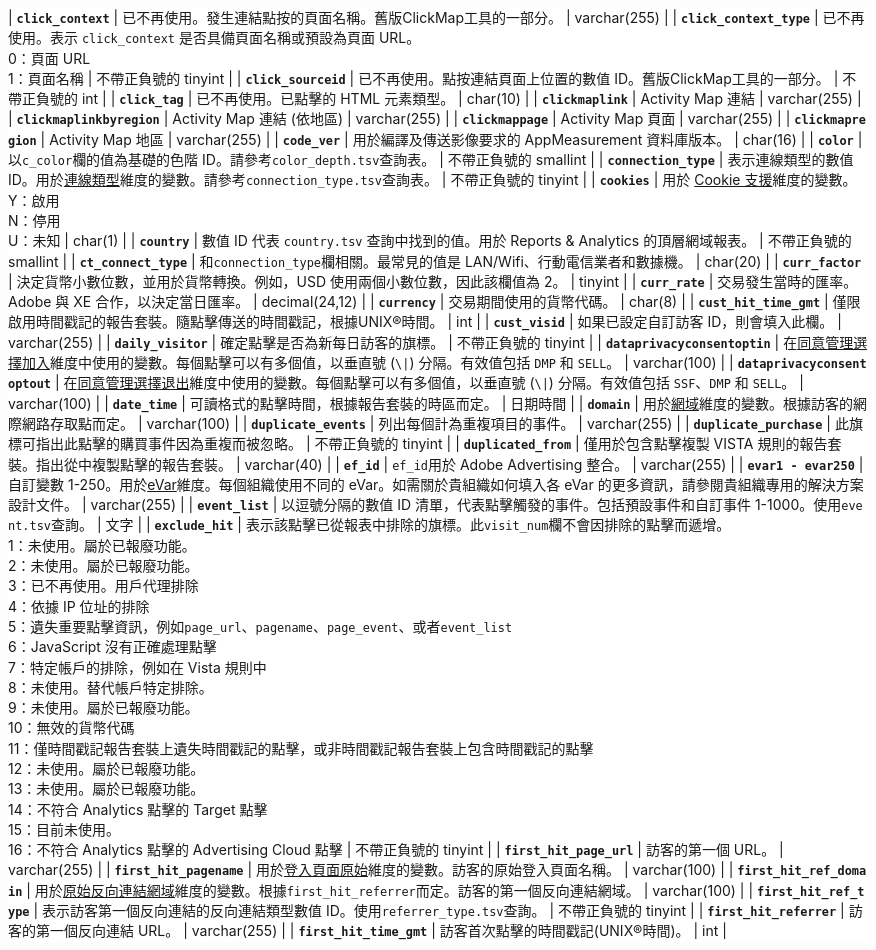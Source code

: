 | **`click_context`** | 已不再使用。發生連結點按的頁面名稱。舊版ClickMap工具的一部分。 | varchar(255) |
| **`click_context_type`** | 已不再使用。表示 `click_context` 是否具備頁面名稱或預設為頁面 URL。<br>0：頁面 URL<br>1：頁面名稱 | 不帶正負號的 tinyint |
| **`click_sourceid`** | 已不再使用。點按連結頁面上位置的數值 ID。舊版ClickMap工具的一部分。 | 不帶正負號的 int |
| **`click_tag`** | 已不再使用。已點擊的 HTML 元素類型。 | char(10) |
| **`clickmaplink`** | Activity Map 連結 | varchar(255) |
| **`clickmaplinkbyregion`** | Activity Map 連結 (依地區) | varchar(255) |
| **`clickmappage`** | Activity Map 頁面 | varchar(255) |
| **`clickmapregion`** | Activity Map 地區 | varchar(255) |
| **`code_ver`** | 用於編譯及傳送影像要求的 AppMeasurement 資料庫版本。 | char(16) |
| **`color`** | 以`c_color`欄的值為基礎的色階 ID。請參考`color_depth.tsv`查詢表。 | 不帶正負號的 smallint |
| **`connection_type`** | 表示連線類型的數值 ID。用於[連線類型](/help/components/dimensions/connection-type.md)維度的變數。請參考`connection_type.tsv`查詢表。 | 不帶正負號的 tinyint |
| **`cookies`** | 用於 [Cookie 支援](/help/components/dimensions/cookie-support.md)維度的變數。<br>Y：啟用<br>N：停用<br>U：未知 | char(1) |
| **`country`** | 數值 ID 代表 `country.tsv` 查詢中找到的值。用於 Reports &amp; Analytics 的頂層網域報表。 | 不帶正負號的 smallint |
| **`ct_connect_type`** | 和`connection_type`欄相關。最常見的值是 LAN/Wifi、行動電信業者和數據機。 | char(20) |
| **`curr_factor`** | 決定貨幣小數位數，並用於貨幣轉換。例如，USD 使用兩個小數位數，因此該欄值為 2。 | tinyint |
| **`curr_rate`** | 交易發生當時的匯率。Adobe 與 XE 合作，以決定當日匯率。 | decimal(24,12) |
| **`currency`** | 交易期間使用的貨幣代碼。 | char(8) |
| **`cust_hit_time_gmt`** | 僅限啟用時間戳記的報告套裝。隨點擊傳送的時間戳記，根據UNIX®時間。 | int |
| **`cust_visid`** | 如果已設定自訂訪客 ID，則會填入此欄。 | varchar(255) |
| **`daily_visitor`** | 確定點擊是否為新每日訪客的旗標。 | 不帶正負號的 tinyint |
| **`dataprivacyconsentoptin`** | 在[同意管理選擇加入](/help/components/dimensions/cm-opt-in.md)維度中使用的變數。每個點擊可以有多個值，以垂直號 (`\|`) 分隔。有效值包括 `DMP` 和 `SELL`。 | varchar(100) |
| **`dataprivacyconsentoptout`** | 在[同意管理選擇退出](/help/components/dimensions/cm-opt-out.md)維度中使用的變數。每個點擊可以有多個值，以垂直號 (`\|`) 分隔。有效值包括 `SSF`、`DMP` 和 `SELL`。 | varchar(100) |
| **`date_time`** | 可讀格式的點擊時間，根據報告套裝的時區而定。 | 日期時間 |
| **`domain`** | 用於[網域](/help/components/dimensions/domain.md)維度的變數。根據訪客的網際網路存取點而定。 | varchar(100) |
| **`duplicate_events`** | 列出每個計為重複項目的事件。 | varchar(255) |
| **`duplicate_purchase`** | 此旗標可指出此點擊的購買事件因為重複而被忽略。 | 不帶正負號的 tinyint |
| **`duplicated_from`** | 僅用於包含點擊複製 VISTA 規則的報告套裝。指出從中複製點擊的報告套裝。 | varchar(40) |
| **`ef_id`** | `ef_id`用於 Adobe Advertising 整合。 | varchar(255) |
| **`evar1 - evar250`** | 自訂變數 1-250。用於[eVar](/help/components/dimensions/evar.md)維度。每個組織使用不同的 eVar。如需關於貴組織如何填入各 eVar 的更多資訊，請參閱貴組織專用的解決方案設計文件。 | varchar(255) |
| **`event_list`** | 以逗號分隔的數值 ID 清單，代表點擊觸發的事件。包括預設事件和自訂事件 1-1000。使用`event.tsv`查詢。 | 文字 |
| **`exclude_hit`** | 表示該點擊已從報表中排除的旗標。此`visit_num`欄不會因排除的點擊而遞增。<br>1：未使用。屬於已報廢功能。<br>2：未使用。屬於已報廢功能。<br>3：已不再使用。用戶代理排除<br>4：依據 IP 位址的排除<br>5：遺失重要點擊資訊，例如`page_url`、`pagename`、`page_event`、或者`event_list`<br>6：JavaScript 沒有正確處理點擊<br>7：特定帳戶的排除，例如在 Vista 規則中<br>8：未使用。替代帳戶特定排除。<br>9：未使用。屬於已報廢功能。<br>10：無效的貨幣代碼<br>11：僅時間戳記報告套裝上遺失時間戳記的點擊，或非時間戳記報告套裝上包含時間戳記的點擊<br>12：未使用。屬於已報廢功能。<br>13：未使用。屬於已報廢功能。<br>14：不符合 Analytics 點擊的 Target 點擊<br>15：目前未使用。<br>16：不符合 Analytics 點擊的 Advertising Cloud 點擊 | 不帶正負號的 tinyint |
| **`first_hit_page_url`** | 訪客的第一個 URL。 | varchar(255) |
| **`first_hit_pagename`** | 用於[登入頁面原始](/help/components/dimensions/entry-dimensions.md)維度的變數。訪客的原始登入頁面名稱。 | varchar(100) |
| **`first_hit_ref_domain`** | 用於[原始反向連結網域](/help/components/dimensions/original-referring-domain.md)維度的變數。根據`first_hit_referrer`而定。訪客的第一個反向連結網域。 | varchar(100) |
| **`first_hit_ref_type`** | 表示訪客第一個反向連結的反向連結類型數值 ID。使用`referrer_type.tsv`查詢。 | 不帶正負號的 tinyint |
| **`first_hit_referrer`** | 訪客的第一個反向連結 URL。 | varchar(255) |
| **`first_hit_time_gmt`** | 訪客首次點擊的時間戳記(UNIX®時間)。 | int |